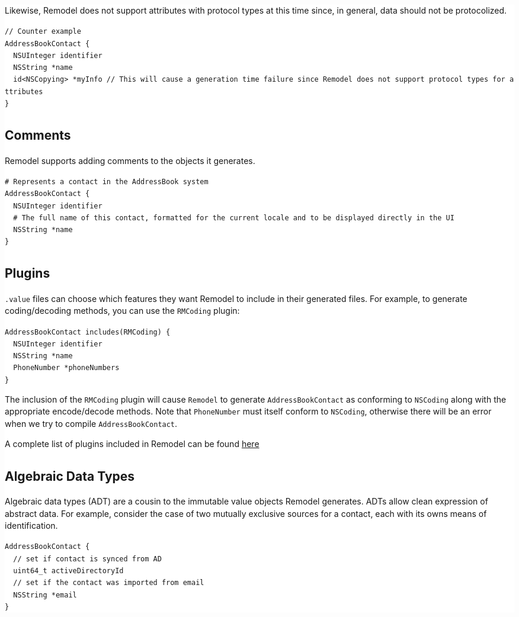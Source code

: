 Likewise, Remodel does not support attributes with protocol types  at this time since, in general, data should not be protocolized.

```objc
// Counter example
AddressBookContact {
  NSUInteger identifier
  NSString *name
  id<NSCopying> *myInfo // This will cause a generation time failure since Remodel does not support protocol types for attributes
}
```

## Comments

Remodel supports adding comments to the objects it generates.

```objc
# Represents a contact in the AddressBook system
AddressBookContact {
  NSUInteger identifier
  # The full name of this contact, formatted for the current locale and to be displayed directly in the UI
  NSString *name
}
```

## Plugins

`.value` files can choose which features they want Remodel to include in their generated files. For example, to generate coding/decoding methods, you can use the `RMCoding` plugin:

```objc
AddressBookContact includes(RMCoding) {
  NSUInteger identifier
  NSString *name
  PhoneNumber *phoneNumbers
}
```

The inclusion of the `RMCoding` plugin will cause `Remodel` to generate `AddressBookContact`  as conforming to `NSCoding` along with the appropriate encode/decode methods. Note that `PhoneNumber` must itself conform to  `NSCoding`, otherwise there will be an error when we try to compile  `AddressBookContact`.

A complete list of plugins included in Remodel can be found [here](PLUGINS.md)

## Algebraic Data Types

Algebraic data types (ADT) are a cousin to the immutable value objects Remodel generates. ADTs allow clean expression of abstract data. For example, consider the case of two mutually exclusive sources for a contact, each with its owns means of identification.

```objc
AddressBookContact {
  // set if contact is synced from AD
  uint64_t activeDirectoryId
  // set if the contact was imported from email
  NSString *email
}
```
